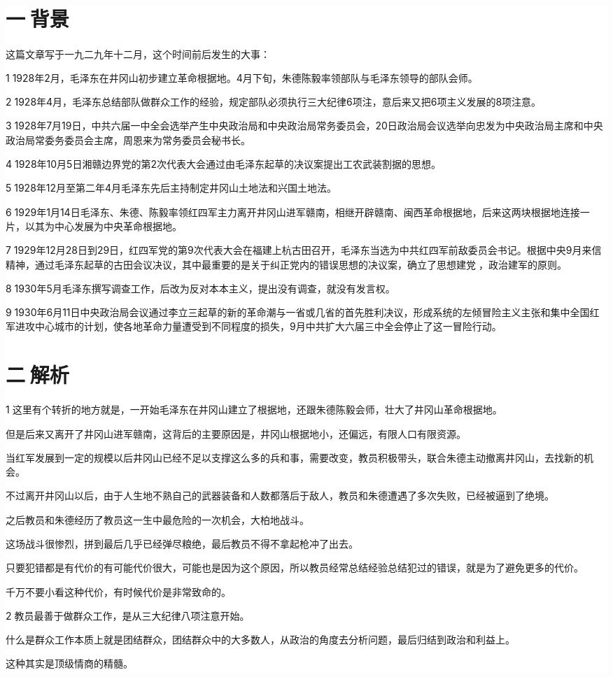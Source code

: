 # 一 背景

这篇文章写于一九二九年十二月，这个时间前后发生的大事：

1 1928年2月，毛泽东在井冈山初步建立革命根据地。4月下旬，朱德陈毅率领部队与毛泽东领导的部队会师。



2 1928年4月，毛泽东总结部队做群众工作的经验，规定部队必须执行三大纪律6项注，意后来又把6项主义发展的8项注意。



3 1928年7月19日，中共六届一中全会选举产生中央政治局和中央政治局常务委员会，20日政治局会议选举向忠发为中央政治局主席和中央政治局常委务委员会主席，周恩来为常务委员会秘书长。



4 1928年10月5日湘赣边界党的第2次代表大会通过由毛泽东起草的决议案提出工农武装割据的思想。



5 1928年12月至第二年4月毛泽东先后主持制定井冈山土地法和兴国土地法。



6 1929年1月14日毛泽东、朱德、陈毅率领红四军主力离开井冈山进军赣南，相继开辟赣南、闽西革命根据地，后来这两块根据地连接一片，以其为中心发展为中央革命根据地。



7 1929年12月28日到29日，红四军党的第9次代表大会在福建上杭古田召开，毛泽东当选为中共红四军前敌委员会书记。根据中央9月来信精神，通过毛泽东起草的古田会议决议，其中最重要的是关于纠正党内的错误思想的决议案，确立了思想建党 ，政治建军的原则。



8 1930年5月毛泽东撰写调查工作，后改为反对本本主义，提出没有调查，就没有发言权。



9 1930年6月11日中央政治局会议通过李立三起草的新的革命潮与一省或几省的首先胜利决议，形成系统的左倾冒险主义主张和集中全国红军进攻中心城市的计划，使各地革命力量遭受到不同程度的损失，9月中共扩大六届三中全会停止了这一冒险行动。



# 二 解析

1 这里有个转折的地方就是，一开始毛泽东在井冈山建立了根据地，还跟朱德陈毅会师，壮大了井冈山革命根据地。

但是后来又离开了井冈山进军赣南，这背后的主要原因是，井冈山根据地小，还偏远，有限人口有限资源。

当红军发展到一定的规模以后井冈山已经不足以支撑这么多的兵和事，需要改变，教员积极带头，联合朱德主动撤离井冈山，去找新的机会。

不过离开井冈山以后，由于人生地不熟自己的武器装备和人数都落后于敌人，教员和朱德遭遇了多次失败，已经被逼到了绝境。

之后教员和朱德经历了教员这一生中最危险的一次机会，大柏地战斗。

这场战斗很惨烈，拼到最后几乎已经弹尽粮绝，最后教员不得不拿起枪冲了出去。

只要犯错都是有代价的有可能代价很大，可能也是因为这个原因，所以教员经常总结经验总结犯过的错误，就是为了避免更多的代价。

千万不要小看这种代价，有时候代价是非常致命的。



2 教员最善于做群众工作，是从三大纪律八项注意开始。

什么是群众工作本质上就是团结群众，团结群众中的大多数人，从政治的角度去分析问题，最后归结到政治和利益上。

这种其实是顶级情商的精髓。
